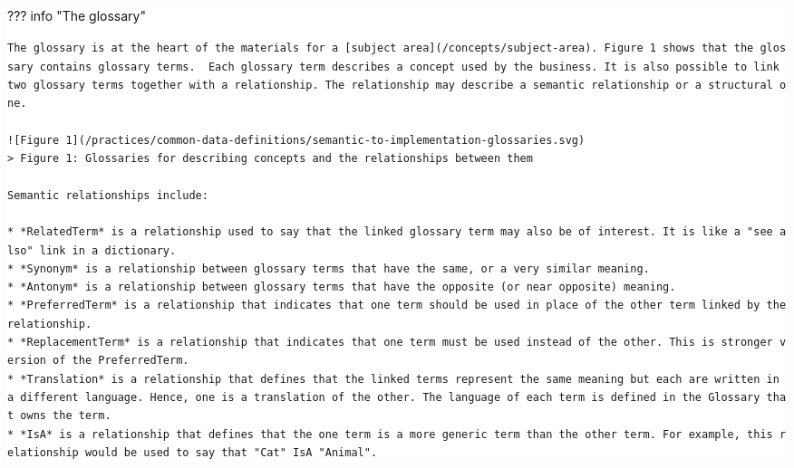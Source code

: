 



??? info "The glossary"

    The glossary is at the heart of the materials for a [subject area](/concepts/subject-area). Figure 1 shows that the glossary contains glossary terms.  Each glossary term describes a concept used by the business. It is also possible to link two glossary terms together with a relationship. The relationship may describe a semantic relationship or a structural one.

    ![Figure 1](/practices/common-data-definitions/semantic-to-implementation-glossaries.svg)
    > Figure 1: Glossaries for describing concepts and the relationships between them

    Semantic relationships include:

    * *RelatedTerm* is a relationship used to say that the linked glossary term may also be of interest. It is like a "see also" link in a dictionary.
    * *Synonym* is a relationship between glossary terms that have the same, or a very similar meaning.
    * *Antonym* is a relationship between glossary terms that have the opposite (or near opposite) meaning.
    * *PreferredTerm* is a relationship that indicates that one term should be used in place of the other term linked by the relationship.
    * *ReplacementTerm* is a relationship that indicates that one term must be used instead of the other. This is stronger version of the PreferredTerm.
    * *Translation* is a relationship that defines that the linked terms represent the same meaning but each are written in a different language. Hence, one is a translation of the other. The language of each term is defined in the Glossary that owns the term.
    * *IsA* is a relationship that defines that the one term is a more generic term than the other term. For example, this relationship would be used to say that "Cat" IsA "Animal".
